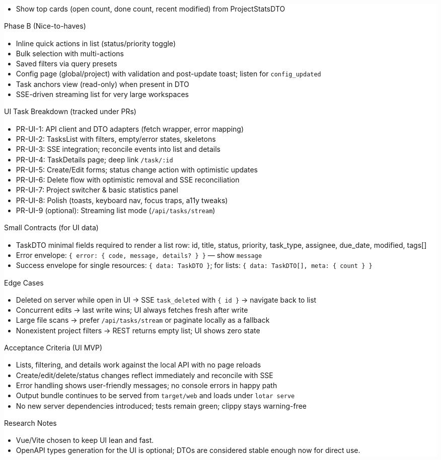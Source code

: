   - Show top cards (open count, done count, recent modified) from ProjectStatsDTO

Phase B (Nice-to-haves)
- Inline quick actions in list (status/priority toggle)
- Bulk selection with multi-actions
- Saved filters via query presets
- Config page (global/project) with validation and post-update toast; listen for `config_updated`
- Task anchors view (read-only) when present in DTO
- SSE-driven streaming list for very large workspaces

UI Task Breakdown (tracked under PRs)
- PR-UI-1: API client and DTO adapters (fetch wrapper, error mapping)
- PR-UI-2: TasksList with filters, empty/error states, skeletons
- PR-UI-3: SSE integration; reconcile events into list and details
- PR-UI-4: TaskDetails page; deep link `/task/:id`
- PR-UI-5: Create/Edit forms; status change action with optimistic updates
- PR-UI-6: Delete flow with optimistic removal and SSE reconciliation
- PR-UI-7: Project switcher & basic statistics panel
- PR-UI-8: Polish (toasts, keyboard nav, focus traps, a11y tweaks)
- PR-UI-9 (optional): Streaming list mode (`/api/tasks/stream`)

Small Contracts (for UI data)
- TaskDTO minimal fields required to render a list row: id, title, status, priority, task_type, assignee, due_date, modified, tags[]
- Error envelope: `{ error: { code, message, details? } }` — show `message`
- Success envelope for single resources: `{ data: TaskDTO }`; for lists: `{ data: TaskDTO[], meta: { count } }`

Edge Cases
- Deleted on server while open in UI → SSE `task_deleted` with `{ id }` → navigate back to list
- Concurrent edits → last write wins; UI always fetches fresh after write
- Large file scans → prefer `/api/tasks/stream` or paginate locally as a fallback
- Nonexistent project filters → REST returns empty list; UI shows zero state

Acceptance Criteria (UI MVP)
- Lists, filtering, and details work against the local API with no page reloads
- Create/edit/delete/status changes reflect immediately and reconcile with SSE
- Error handling shows user-friendly messages; no console errors in happy path
- Output bundle continues to be served from `target/web` and loads under `lotar serve`
- No new server dependencies introduced; tests remain green; clippy stays warning-free

Research Notes
- Vue/Vite chosen to keep UI lean and fast.
- OpenAPI types generation for the UI is optional; DTOs are considered stable enough now for direct use.